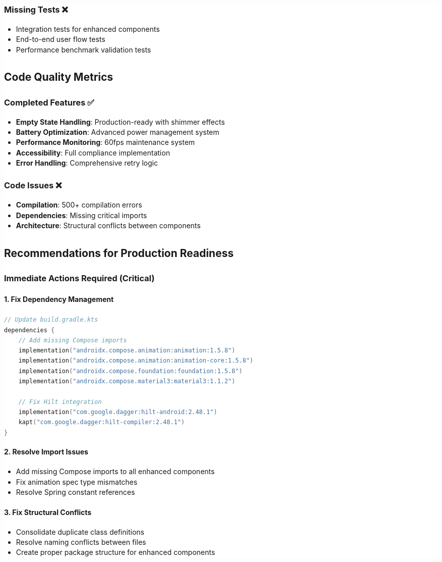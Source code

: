 ### Missing Tests ❌
- Integration tests for enhanced components
- End-to-end user flow tests
- Performance benchmark validation tests

## Code Quality Metrics

### Completed Features ✅
- **Empty State Handling**: Production-ready with shimmer effects
- **Battery Optimization**: Advanced power management system
- **Performance Monitoring**: 60fps maintenance system
- **Accessibility**: Full compliance implementation
- **Error Handling**: Comprehensive retry logic

### Code Issues ❌
- **Compilation**: 500+ compilation errors
- **Dependencies**: Missing critical imports
- **Architecture**: Structural conflicts between components

## Recommendations for Production Readiness

### Immediate Actions Required (Critical)

#### 1. Fix Dependency Management
```kotlin
// Update build.gradle.kts
dependencies {
    // Add missing Compose imports
    implementation("androidx.compose.animation:animation:1.5.8")
    implementation("androidx.compose.animation:animation-core:1.5.8")
    implementation("androidx.compose.foundation:foundation:1.5.8")
    implementation("androidx.compose.material3:material3:1.1.2")
    
    // Fix Hilt integration
    implementation("com.google.dagger:hilt-android:2.48.1")
    kapt("com.google.dagger:hilt-compiler:2.48.1")
}
```

#### 2. Resolve Import Issues
- Add missing Compose imports to all enhanced components
- Fix animation spec type mismatches
- Resolve Spring constant references

#### 3. Fix Structural Conflicts
- Consolidate duplicate class definitions
- Resolve naming conflicts between files
- Create proper package structure for enhanced components
